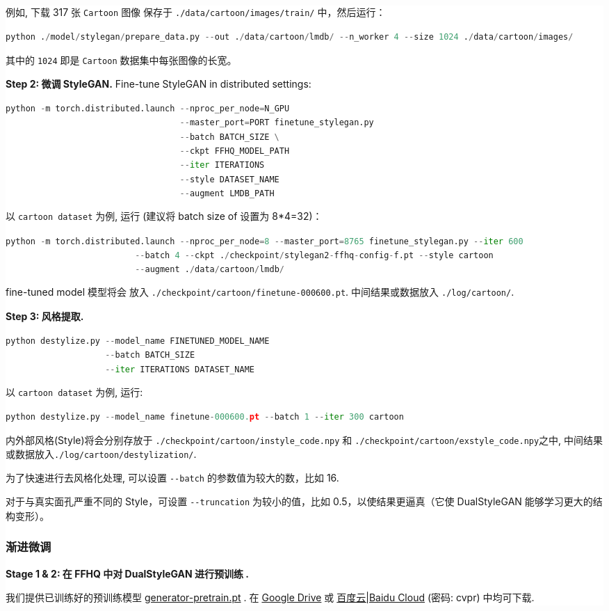 
例如, 下载 317 张 `Cartoon` 图像 保存于 `./data/cartoon/images/train/` 中，然后运行：
```python
python ./model/stylegan/prepare_data.py --out ./data/cartoon/lmdb/ --n_worker 4 --size 1024 ./data/cartoon/images/
```

其中的 `1024` 即是 `Cartoon` 数据集中每张图像的长宽。


**Step 2: 微调 StyleGAN.** Fine-tune StyleGAN in distributed settings:
```python
python -m torch.distributed.launch --nproc_per_node=N_GPU 
                                   --master_port=PORT finetune_stylegan.py 
                                   --batch BATCH_SIZE \
                                   --ckpt FFHQ_MODEL_PATH 
                                   --iter ITERATIONS 
                                   --style DATASET_NAME 
                                   --augment LMDB_PATH
```


以 `cartoon dataset` 为例, 运行 (建议将 batch size of 设置为 8\*4=32)：
```python
python -m torch.distributed.launch --nproc_per_node=8 --master_port=8765 finetune_stylegan.py --iter 600
                          --batch 4 --ckpt ./checkpoint/stylegan2-ffhq-config-f.pt --style cartoon
                          --augment ./data/cartoon/lmdb/
```

fine-tuned model 模型将会 放入 `./checkpoint/cartoon/finetune-000600.pt`. 中间结果或数据放入 `./log/cartoon/`.


**Step 3: 风格提取.** 
```python
python destylize.py --model_name FINETUNED_MODEL_NAME 
                    --batch BATCH_SIZE 
                    --iter ITERATIONS DATASET_NAME
```


以 `cartoon dataset` 为例, 运行:
```python
python destylize.py --model_name finetune-000600.pt --batch 1 --iter 300 cartoon
```

内外部风格(Style)将会分别存放于 `./checkpoint/cartoon/instyle_code.npy` 和 `./checkpoint/cartoon/exstyle_code.npy`之中, 中间结果或数据放入`./log/cartoon/destylization/`.

为了快速进行去风格化处理, 可以设置 `--batch` 的参数值为较大的数，比如 16. 

对于与真实面孔严重不同的 Style，可设置 `--truncation` 为较小的值，比如 0.5，以使结果更逼真（它使 DualStyleGAN 能够学习更大的结构变形）。


### 渐进微调 

**Stage 1 & 2: 在 FFHQ 中对 DualStyleGAN 进行预训练 .** 

我们提供已训练好的预训练模型 [generator-pretrain.pt](https://drive.google.com/file/d/1j8sIvQZYW5rZ0v1SDMn2VEJFqfRjMW3f/view?usp=sharing) . 在 [Google Drive](https://drive.google.com/drive/folders/1GZQ6Gs5AzJq9lUL-ldIQexi0JYPKNy8b?usp=sharing) 或 [百度云|Baidu Cloud](https://pan.baidu.com/s/1sOpPszHfHSgFsgw47S6aAA ) (密码: cvpr) 中均可下载. 
